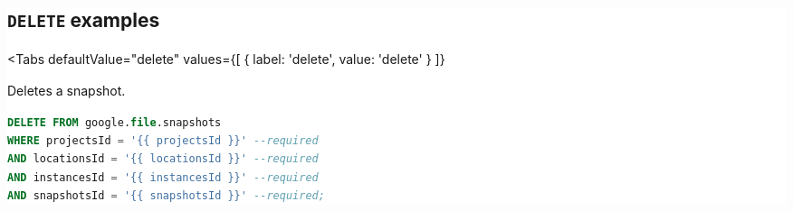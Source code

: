 
## `DELETE` examples

<Tabs
    defaultValue="delete"
    values={[
        { label: 'delete', value: 'delete' }
    ]}
>
<TabItem value="delete">

Deletes a snapshot.

```sql
DELETE FROM google.file.snapshots
WHERE projectsId = '{{ projectsId }}' --required
AND locationsId = '{{ locationsId }}' --required
AND instancesId = '{{ instancesId }}' --required
AND snapshotsId = '{{ snapshotsId }}' --required;
```
</TabItem>
</Tabs>
